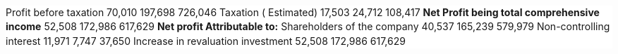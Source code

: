   <tr>
    <td>Profit before taxation</td>
    <td>70,010</td>
    <td>197,698</td>
    <td>726,046</td>
    <td></td>
    <td></td>
  </tr>
  <tr>
    <td>Taxation ( Estimated)</td>
    <td>17,503</td>
    <td>24,712</td>
    <td>108,417</td>
    <td></td>
    <td></td>
  </tr>
  <tr>
    <td><b>Net Profit being total comprehensive income</b></td>
    <td>52,508</td>
    <td>172,986</td>
    <td>617,629</td>
    <td></td>
    <td></td>
  </tr>
  <tr>
    <td><b>Net profit Attributable to:</b></td>
    <td></td>
    <td></td>
    <td></td>
    <td></td>
    <td></td>
  </tr>
  <tr>
    <td>Shareholders of the company</td>
    <td>40,537</td>
    <td>165,239</td>
    <td>579,979</td>
    <td></td>
    <td></td>
  </tr>
  <tr>
    <td>Non-controlling interest</td>
    <td>11,971</td>
    <td>7,747</td>
    <td>37,650</td>
    <td></td>
    <td></td>
  </tr>
  <tr>
    <td>Increase in revaluation investment</td>
    <td></td>
    <td></td>
    <td></td>
    <td></td>
    <td></td>
  </tr>
  <tr>
    <td></td>
    <td>52,508</td>
    <td>172,986</td>
    <td>617,629</td>
    <td></td>
    <td></td>
  </tr>